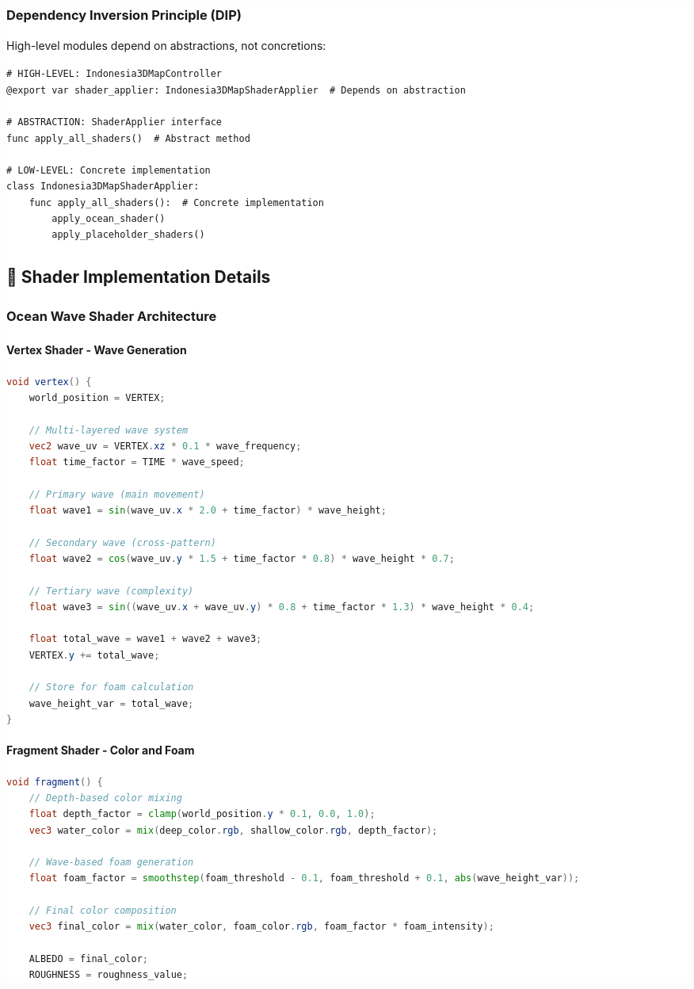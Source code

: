 ### **Dependency Inversion Principle (DIP)**

High-level modules depend on abstractions, not concretions:

```gdscript
# HIGH-LEVEL: Indonesia3DMapController
@export var shader_applier: Indonesia3DMapShaderApplier  # Depends on abstraction

# ABSTRACTION: ShaderApplier interface
func apply_all_shaders()  # Abstract method

# LOW-LEVEL: Concrete implementation
class Indonesia3DMapShaderApplier:
    func apply_all_shaders():  # Concrete implementation
        apply_ocean_shader()
        apply_placeholder_shaders()
```

## 🎨 Shader Implementation Details

### **Ocean Wave Shader Architecture**

#### **Vertex Shader - Wave Generation**
```glsl
void vertex() {
    world_position = VERTEX;
    
    // Multi-layered wave system
    vec2 wave_uv = VERTEX.xz * 0.1 * wave_frequency;
    float time_factor = TIME * wave_speed;
    
    // Primary wave (main movement)
    float wave1 = sin(wave_uv.x * 2.0 + time_factor) * wave_height;
    
    // Secondary wave (cross-pattern)
    float wave2 = cos(wave_uv.y * 1.5 + time_factor * 0.8) * wave_height * 0.7;
    
    // Tertiary wave (complexity)
    float wave3 = sin((wave_uv.x + wave_uv.y) * 0.8 + time_factor * 1.3) * wave_height * 0.4;
    
    float total_wave = wave1 + wave2 + wave3;
    VERTEX.y += total_wave;
    
    // Store for foam calculation
    wave_height_var = total_wave;
}
```

#### **Fragment Shader - Color and Foam**
```glsl
void fragment() {
    // Depth-based color mixing
    float depth_factor = clamp(world_position.y * 0.1, 0.0, 1.0);
    vec3 water_color = mix(deep_color.rgb, shallow_color.rgb, depth_factor);
    
    // Wave-based foam generation
    float foam_factor = smoothstep(foam_threshold - 0.1, foam_threshold + 0.1, abs(wave_height_var));
    
    // Final color composition
    vec3 final_color = mix(water_color, foam_color.rgb, foam_factor * foam_intensity);
    
    ALBEDO = final_color;
    ROUGHNESS = roughness_value;
```